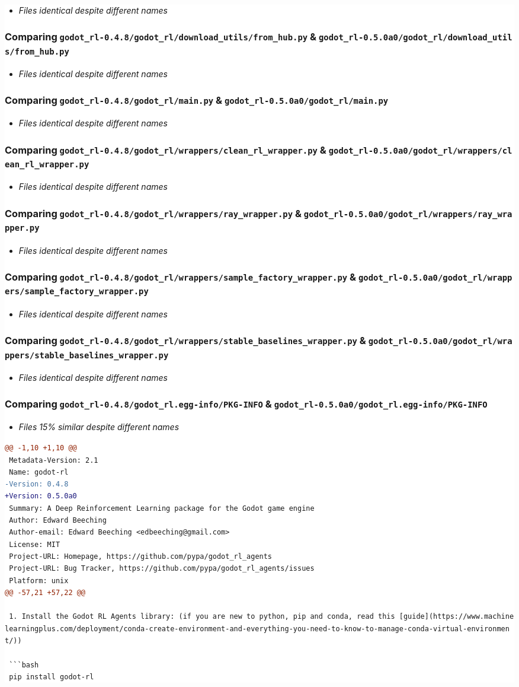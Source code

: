  * *Files identical despite different names*

### Comparing `godot_rl-0.4.8/godot_rl/download_utils/from_hub.py` & `godot_rl-0.5.0a0/godot_rl/download_utils/from_hub.py`

 * *Files identical despite different names*

### Comparing `godot_rl-0.4.8/godot_rl/main.py` & `godot_rl-0.5.0a0/godot_rl/main.py`

 * *Files identical despite different names*

### Comparing `godot_rl-0.4.8/godot_rl/wrappers/clean_rl_wrapper.py` & `godot_rl-0.5.0a0/godot_rl/wrappers/clean_rl_wrapper.py`

 * *Files identical despite different names*

### Comparing `godot_rl-0.4.8/godot_rl/wrappers/ray_wrapper.py` & `godot_rl-0.5.0a0/godot_rl/wrappers/ray_wrapper.py`

 * *Files identical despite different names*

### Comparing `godot_rl-0.4.8/godot_rl/wrappers/sample_factory_wrapper.py` & `godot_rl-0.5.0a0/godot_rl/wrappers/sample_factory_wrapper.py`

 * *Files identical despite different names*

### Comparing `godot_rl-0.4.8/godot_rl/wrappers/stable_baselines_wrapper.py` & `godot_rl-0.5.0a0/godot_rl/wrappers/stable_baselines_wrapper.py`

 * *Files identical despite different names*

### Comparing `godot_rl-0.4.8/godot_rl.egg-info/PKG-INFO` & `godot_rl-0.5.0a0/godot_rl.egg-info/PKG-INFO`

 * *Files 15% similar despite different names*

```diff
@@ -1,10 +1,10 @@
 Metadata-Version: 2.1
 Name: godot-rl
-Version: 0.4.8
+Version: 0.5.0a0
 Summary: A Deep Reinforcement Learning package for the Godot game engine
 Author: Edward Beeching
 Author-email: Edward Beeching <edbeeching@gmail.com>
 License: MIT
 Project-URL: Homepage, https://github.com/pypa/godot_rl_agents
 Project-URL: Bug Tracker, https://github.com/pypa/godot_rl_agents/issues
 Platform: unix
@@ -57,21 +57,22 @@
 
 1. Install the Godot RL Agents library: (if you are new to python, pip and conda, read this [guide](https://www.machinelearningplus.com/deployment/conda-create-environment-and-everything-you-need-to-know-to-manage-conda-virtual-environment/))
 
 ```bash
 pip install godot-rl
 ```
 